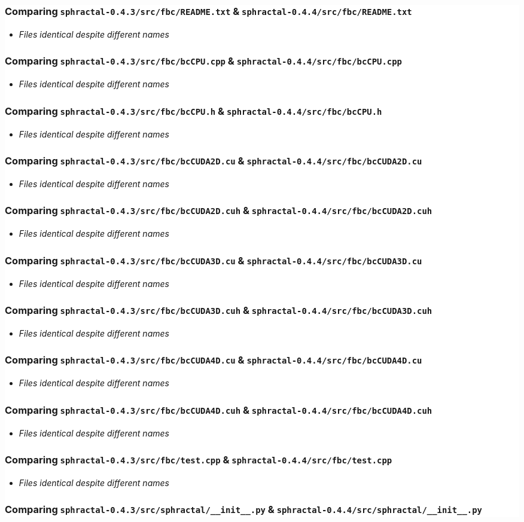 ### Comparing `sphractal-0.4.3/src/fbc/README.txt` & `sphractal-0.4.4/src/fbc/README.txt`

 * *Files identical despite different names*

### Comparing `sphractal-0.4.3/src/fbc/bcCPU.cpp` & `sphractal-0.4.4/src/fbc/bcCPU.cpp`

 * *Files identical despite different names*

### Comparing `sphractal-0.4.3/src/fbc/bcCPU.h` & `sphractal-0.4.4/src/fbc/bcCPU.h`

 * *Files identical despite different names*

### Comparing `sphractal-0.4.3/src/fbc/bcCUDA2D.cu` & `sphractal-0.4.4/src/fbc/bcCUDA2D.cu`

 * *Files identical despite different names*

### Comparing `sphractal-0.4.3/src/fbc/bcCUDA2D.cuh` & `sphractal-0.4.4/src/fbc/bcCUDA2D.cuh`

 * *Files identical despite different names*

### Comparing `sphractal-0.4.3/src/fbc/bcCUDA3D.cu` & `sphractal-0.4.4/src/fbc/bcCUDA3D.cu`

 * *Files identical despite different names*

### Comparing `sphractal-0.4.3/src/fbc/bcCUDA3D.cuh` & `sphractal-0.4.4/src/fbc/bcCUDA3D.cuh`

 * *Files identical despite different names*

### Comparing `sphractal-0.4.3/src/fbc/bcCUDA4D.cu` & `sphractal-0.4.4/src/fbc/bcCUDA4D.cu`

 * *Files identical despite different names*

### Comparing `sphractal-0.4.3/src/fbc/bcCUDA4D.cuh` & `sphractal-0.4.4/src/fbc/bcCUDA4D.cuh`

 * *Files identical despite different names*

### Comparing `sphractal-0.4.3/src/fbc/test.cpp` & `sphractal-0.4.4/src/fbc/test.cpp`

 * *Files identical despite different names*

### Comparing `sphractal-0.4.3/src/sphractal/__init__.py` & `sphractal-0.4.4/src/sphractal/__init__.py`
